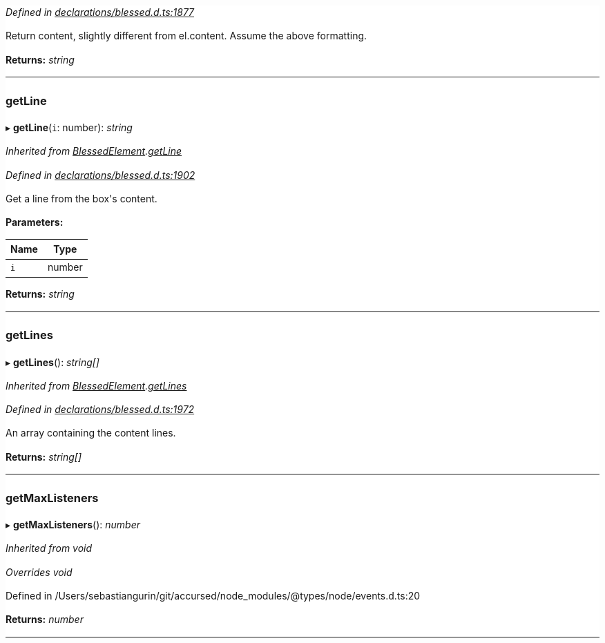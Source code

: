 *Defined in [declarations/blessed.d.ts:1877](https://github.com/cancerberoSgx/accursed/blob/468bf3c/src/declarations/blessed.d.ts#L1877)*

Return content, slightly different from el.content. Assume the above formatting.

**Returns:** *string*

___

###  getLine

▸ **getLine**(`i`: number): *string*

*Inherited from [BlessedElement](_declarations_blessed_d_.widgets.blessedelement.md).[getLine](_declarations_blessed_d_.widgets.blessedelement.md#getline)*

*Defined in [declarations/blessed.d.ts:1902](https://github.com/cancerberoSgx/accursed/blob/468bf3c/src/declarations/blessed.d.ts#L1902)*

Get a line from the box's content.

**Parameters:**

Name | Type |
------ | ------ |
`i` | number |

**Returns:** *string*

___

###  getLines

▸ **getLines**(): *string[]*

*Inherited from [BlessedElement](_declarations_blessed_d_.widgets.blessedelement.md).[getLines](_declarations_blessed_d_.widgets.blessedelement.md#getlines)*

*Defined in [declarations/blessed.d.ts:1972](https://github.com/cancerberoSgx/accursed/blob/468bf3c/src/declarations/blessed.d.ts#L1972)*

An array containing the content lines.

**Returns:** *string[]*

___

###  getMaxListeners

▸ **getMaxListeners**(): *number*

*Inherited from void*

*Overrides void*

Defined in /Users/sebastiangurin/git/accursed/node_modules/@types/node/events.d.ts:20

**Returns:** *number*

___
